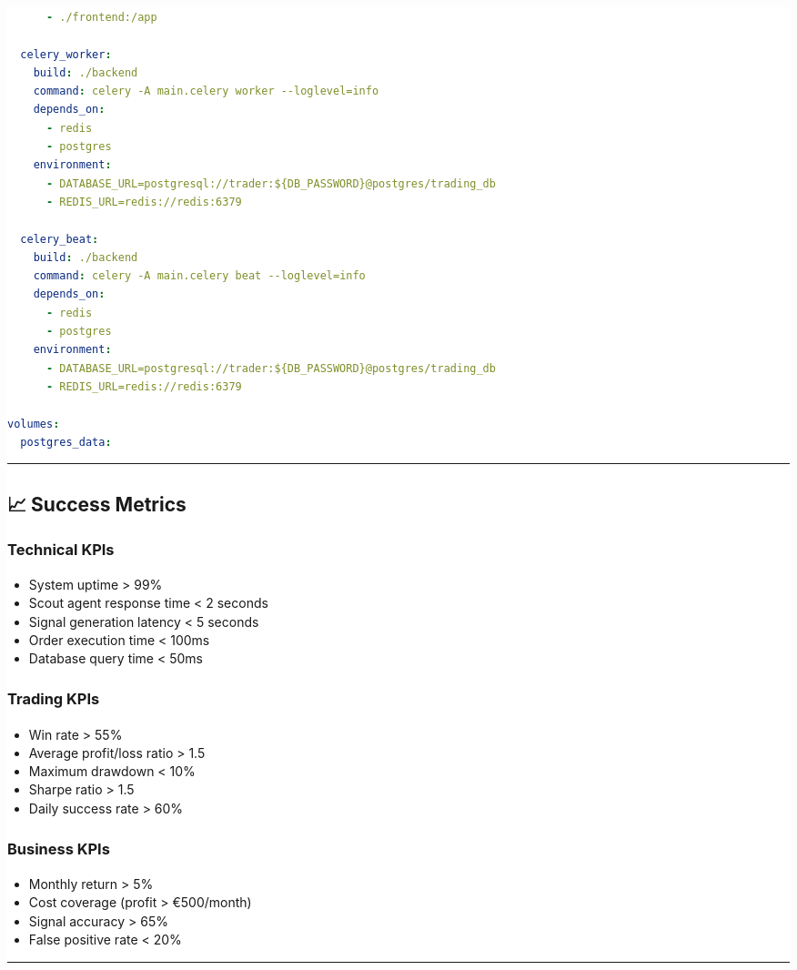 ```yaml
      - ./frontend:/app

  celery_worker:
    build: ./backend
    command: celery -A main.celery worker --loglevel=info
    depends_on:
      - redis
      - postgres
    environment:
      - DATABASE_URL=postgresql://trader:${DB_PASSWORD}@postgres/trading_db
      - REDIS_URL=redis://redis:6379

  celery_beat:
    build: ./backend
    command: celery -A main.celery beat --loglevel=info
    depends_on:
      - redis
      - postgres
    environment:
      - DATABASE_URL=postgresql://trader:${DB_PASSWORD}@postgres/trading_db
      - REDIS_URL=redis://redis:6379

volumes:
  postgres_data:
```

---

## 📈 Success Metrics

### Technical KPIs
- System uptime > 99%
- Scout agent response time < 2 seconds
- Signal generation latency < 5 seconds
- Order execution time < 100ms
- Database query time < 50ms

### Trading KPIs
- Win rate > 55%
- Average profit/loss ratio > 1.5
- Maximum drawdown < 10%
- Sharpe ratio > 1.5
- Daily success rate > 60%

### Business KPIs
- Monthly return > 5%
- Cost coverage (profit > €500/month)
- Signal accuracy > 65%
- False positive rate < 20%

---